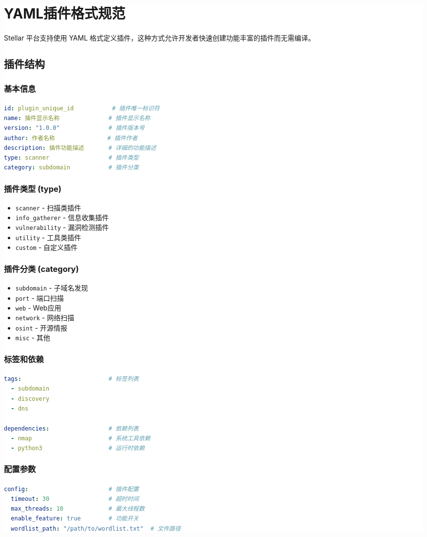 # YAML插件格式规范

Stellar 平台支持使用 YAML 格式定义插件，这种方式允许开发者快速创建功能丰富的插件而无需编译。

## 插件结构

### 基本信息

```yaml
id: plugin_unique_id           # 插件唯一标识符
name: 插件显示名称              # 插件显示名称
version: "1.0.0"              # 插件版本号
author: 作者名称               # 插件作者
description: 插件功能描述       # 详细的功能描述
type: scanner                 # 插件类型
category: subdomain           # 插件分类
```

### 插件类型 (type)

- `scanner` - 扫描类插件
- `info_gatherer` - 信息收集插件
- `vulnerability` - 漏洞检测插件
- `utility` - 工具类插件
- `custom` - 自定义插件

### 插件分类 (category)

- `subdomain` - 子域名发现
- `port` - 端口扫描
- `web` - Web应用
- `network` - 网络扫描
- `osint` - 开源情报
- `misc` - 其他

### 标签和依赖

```yaml
tags:                         # 标签列表
  - subdomain
  - discovery
  - dns

dependencies:                 # 依赖列表
  - nmap                      # 系统工具依赖
  - python3                   # 运行时依赖
```

### 配置参数

```yaml
config:                       # 插件配置
  timeout: 30                 # 超时时间
  max_threads: 10             # 最大线程数
  enable_feature: true        # 功能开关
  wordlist_path: "/path/to/wordlist.txt"  # 文件路径
```
